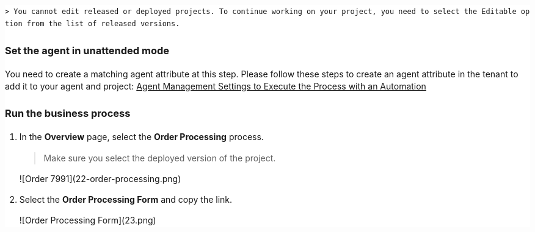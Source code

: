     > You cannot edit released or deployed projects. To continue working on your project, you need to select the Editable option from the list of released versions.


### Set the agent in unattended mode


You need to create a matching agent attribute at this step. Please follow these steps to create an agent attribute in the tenant to add it to your agent and project: [Agent Management Settings to Execute the Process with an Automation](spa-run-agent-settings)


### Run the business process


1. In the **Overview** page, select the **Order Processing** process.

    >Make sure you select the deployed version of the project.

    <!-- border -->![Order 7991](22-order-processing.png)

2. Select the **Order Processing Form** and copy the link.

    <!-- border -->![Order Processing Form](23.png)
